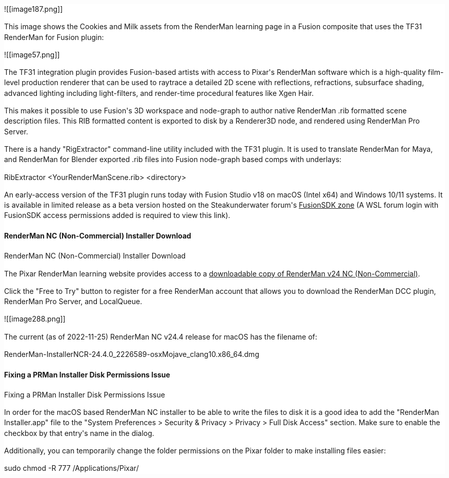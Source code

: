 ![[image187.png]]

This image shows the Cookies and Milk assets from the RenderMan learning page in a Fusion composite that uses the TF31 RenderMan for Fusion plugin:

![[image57.png]]

The TF31 integration plugin provides Fusion-based artists with access to Pixar's RenderMan software which is a high-quality film-level production renderer that can be used to raytrace a detailed 2D scene with reflections, refractions, subsurface shading, advanced lighting including light-filters, and render-time procedural features like Xgen Hair.

This makes it possible to use Fusion's 3D workspace and node-graph to author native RenderMan .rib formatted scene description files. This RIB formatted content is exported to disk by a Renderer3D node, and rendered using RenderMan Pro Server.

There is a handy "RigExtractor" command-line utility included with the TF31 plugin. It is used to translate RenderMan for Maya, and RenderMan for Blender exported .rib files into Fusion node-graph based comps with underlays:

RibExtractor \<YourRenderManScene.rib\> \<directory\>

An early-access version of the TF31 plugin runs today with Fusion Studio v18 on macOS (Intel x64) and Windows 10/11 systems. It is available in limited release as a beta version hosted on the Steakunderwater forum's [FusionSDK zone](https://www.steakunderwater.com/wesuckless/viewtopic.php?t=5552) (A WSL forum login with FusionSDK access permissions added is required to view this link).

#### RenderMan NC (Non-Commercial) Installer Download

RenderMan NC (Non-Commercial) Installer Download

The Pixar RenderMan learning website provides access to a [downloadable copy of RenderMan v24 NC (Non-Commercial)](https://renderman.pixar.com/store).

Click the "Free to Try" button to register for a free RenderMan account that allows you to download the RenderMan DCC plugin, RenderMan Pro Server, and LocalQueue.

![[image288.png]]

The current (as of 2022-11-25) RenderMan NC v24.4 release for macOS has the filename of:

RenderMan-InstallerNCR-24.4.0_2226589-osxMojave_clang10.x86_64.dmg

#### Fixing a PRMan Installer Disk Permissions Issue

Fixing a PRMan Installer Disk Permissions Issue

In order for the macOS based RenderMan NC installer to be able to write the files to disk it is a good idea to add the "RenderMan Installer.app" file to the "System Preferences \> Security & Privacy \> Privacy \> Full Disk Access" section. Make sure to enable the checkbox by that entry's name in the dialog.

Additionally, you can temporarily change the folder permissions on the Pixar folder to make installing files easier:

sudo chmod -R 777 /Applications/Pixar/
